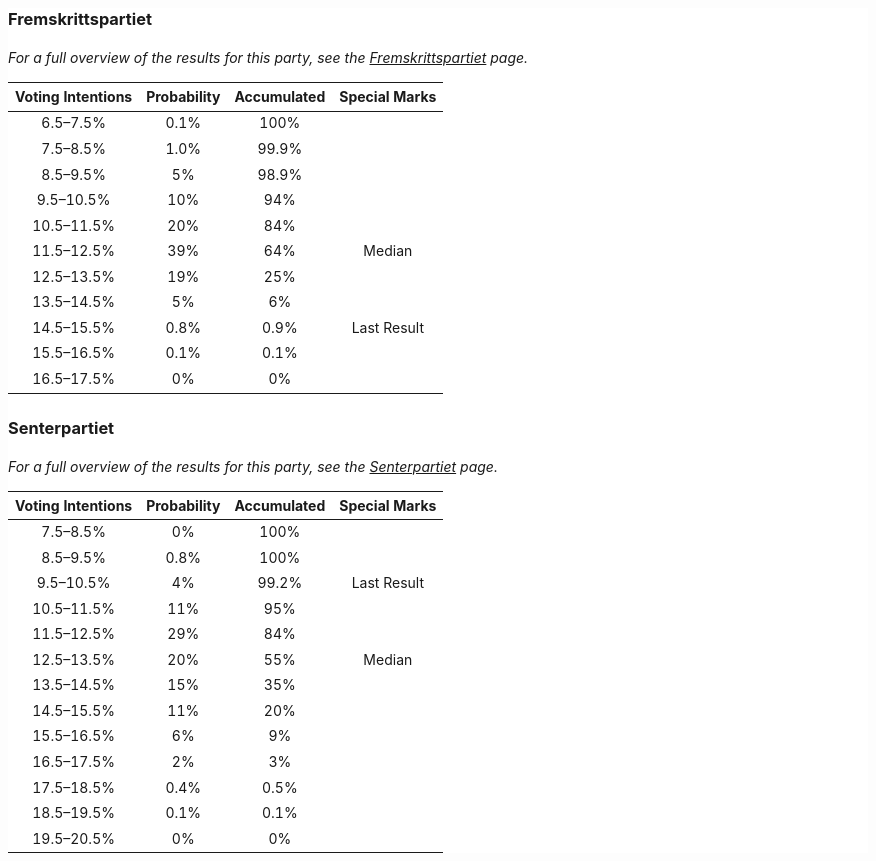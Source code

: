 ### Fremskrittspartiet

*For a full overview of the results for this party, see the [Fremskrittspartiet](party-fremskrittspartiet.html) page.*

| Voting Intentions | Probability | Accumulated | Special Marks |
|:-----------------:|:-----------:|:-----------:|:-------------:|
| 6.5–7.5% | 0.1% | 100% |  |
| 7.5–8.5% | 1.0% | 99.9% |  |
| 8.5–9.5% | 5% | 98.9% |  |
| 9.5–10.5% | 10% | 94% |  |
| 10.5–11.5% | 20% | 84% |  |
| 11.5–12.5% | 39% | 64% | Median |
| 12.5–13.5% | 19% | 25% |  |
| 13.5–14.5% | 5% | 6% |  |
| 14.5–15.5% | 0.8% | 0.9% | Last Result |
| 15.5–16.5% | 0.1% | 0.1% |  |
| 16.5–17.5% | 0% | 0% |  |

### Senterpartiet

*For a full overview of the results for this party, see the [Senterpartiet](party-senterpartiet.html) page.*

| Voting Intentions | Probability | Accumulated | Special Marks |
|:-----------------:|:-----------:|:-----------:|:-------------:|
| 7.5–8.5% | 0% | 100% |  |
| 8.5–9.5% | 0.8% | 100% |  |
| 9.5–10.5% | 4% | 99.2% | Last Result |
| 10.5–11.5% | 11% | 95% |  |
| 11.5–12.5% | 29% | 84% |  |
| 12.5–13.5% | 20% | 55% | Median |
| 13.5–14.5% | 15% | 35% |  |
| 14.5–15.5% | 11% | 20% |  |
| 15.5–16.5% | 6% | 9% |  |
| 16.5–17.5% | 2% | 3% |  |
| 17.5–18.5% | 0.4% | 0.5% |  |
| 18.5–19.5% | 0.1% | 0.1% |  |
| 19.5–20.5% | 0% | 0% |  |

